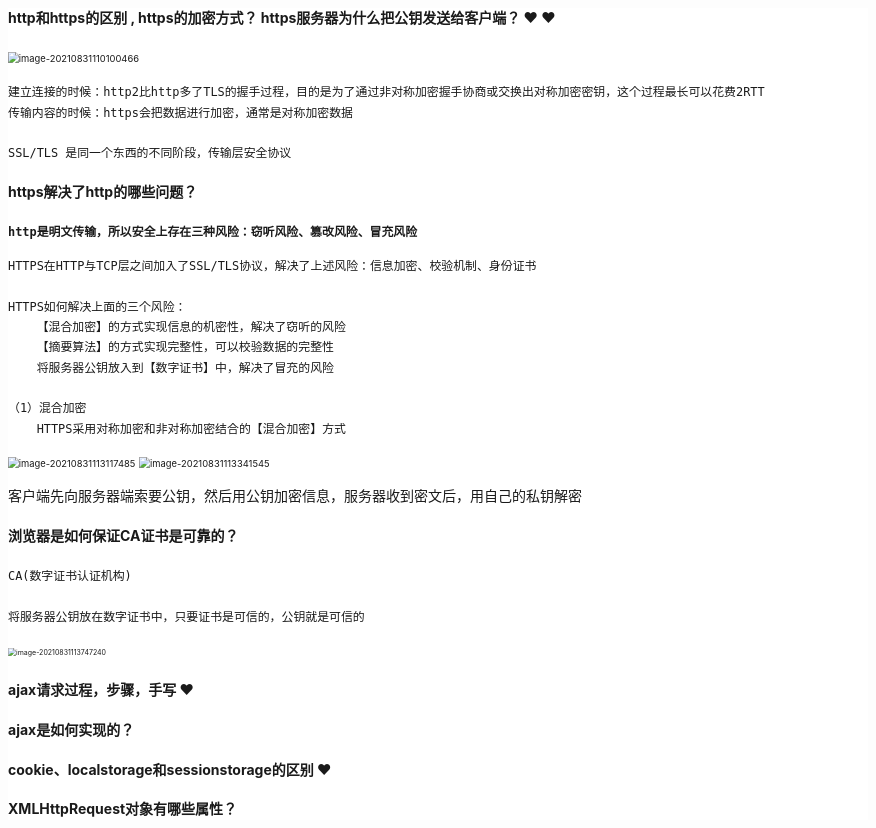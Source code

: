 #### http和https的区别 , https的加密方式？ https服务器为什么把公钥发送给客户端？ ♥ ♥ 

<img src="C:\Users\malan\AppData\Roaming\Typora\typora-user-images\image-20210831110100466.png" alt="image-20210831110100466" style="zoom:67%;" />

```
建立连接的时候：http2比http多了TLS的握手过程，目的是为了通过非对称加密握手协商或交换出对称加密密钥，这个过程最长可以花费2RTT
传输内容的时候：https会把数据进行加密，通常是对称加密数据

SSL/TLS 是同一个东西的不同阶段，传输层安全协议
```

#### https解决了http的哪些问题？

**`http是明文传输，所以安全上存在三种风险：窃听风险、篡改风险、冒充风险`**

```
HTTPS在HTTP与TCP层之间加入了SSL/TLS协议，解决了上述风险：信息加密、校验机制、身份证书
	
HTTPS如何解决上面的三个风险：
	【混合加密】的方式实现信息的机密性，解决了窃听的风险
	【摘要算法】的方式实现完整性，可以校验数据的完整性
	将服务器公钥放入到【数字证书】中，解决了冒充的风险
	
（1）混合加密
	HTTPS采用对称加密和非对称加密结合的【混合加密】方式
```

<img src="C:\Users\malan\AppData\Roaming\Typora\typora-user-images\image-20210831113117485.png" alt="image-20210831113117485" style="zoom:67%;" />

<img src="C:\Users\malan\AppData\Roaming\Typora\typora-user-images\image-20210831113341545.png" alt="image-20210831113341545" style="zoom:67%;" />

客户端先向服务器端索要公钥，然后用公钥加密信息，服务器收到密文后，用自己的私钥解密

#### 浏览器是如何保证CA证书是可靠的？

```
CA(数字证书认证机构)

将服务器公钥放在数字证书中，只要证书是可信的，公钥就是可信的
```

<img src="C:\Users\malan\AppData\Roaming\Typora\typora-user-images\image-20210831113747240.png" alt="image-20210831113747240" style="zoom: 50%;" />

#### ajax请求过程，步骤，手写  ♥ 



#### ajax是如何实现的？



#### cookie、localstorage和sessionstorage的区别  ♥ 



#### XMLHttpRequest对象有哪些属性？

